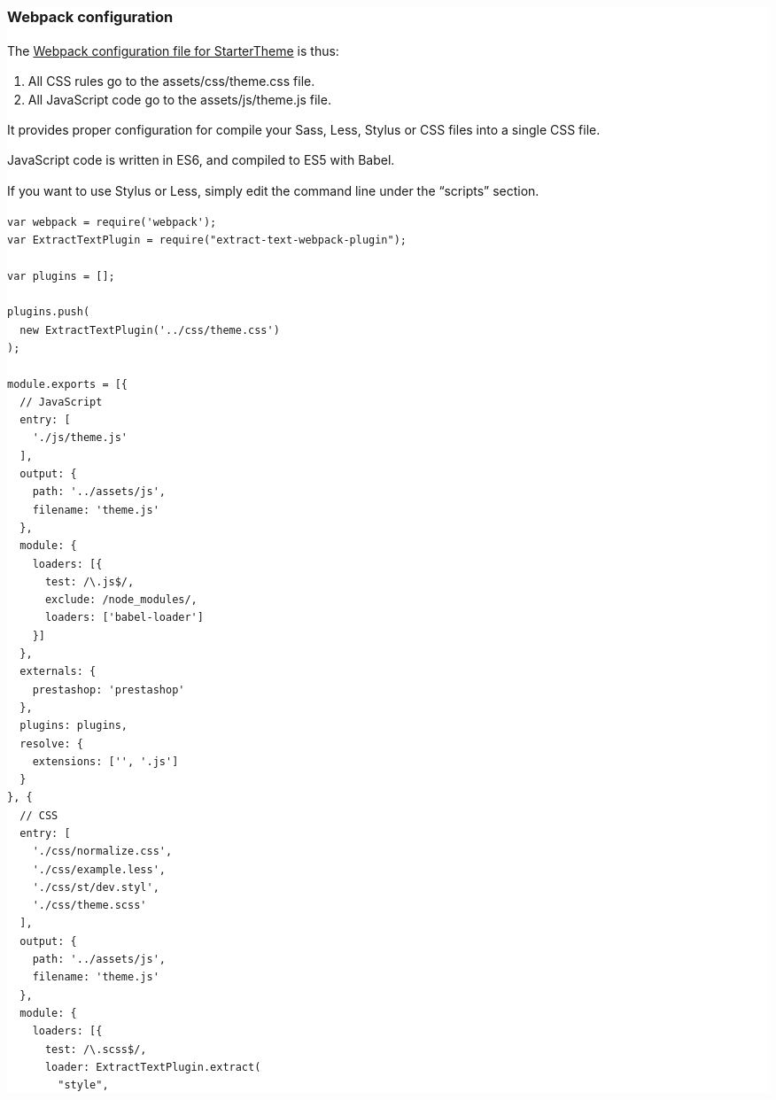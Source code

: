 ### Webpack configuration <a id="AssetManagement-Webpackconfiguration"></a>

The [Webpack configuration file for StarterTheme](https://github.com/PrestaShop/StarterTheme/blob/develop/_dev/webpack.config.js) is thus:

1. All CSS rules go to the assets/css/theme.css file.
2. All JavaScript code go to the assets/js/theme.js file.

It provides proper configuration for compile your Sass, Less, Stylus or CSS files into a single CSS file.

JavaScript code is written in ES6, and compiled to ES5 with Babel.

If you want to use Stylus or Less, simply edit the command line under the “scripts” section.

```text
var webpack = require('webpack');
var ExtractTextPlugin = require("extract-text-webpack-plugin");

var plugins = [];

plugins.push(
  new ExtractTextPlugin('../css/theme.css')
);

module.exports = [{
  // JavaScript
  entry: [
    './js/theme.js'
  ],
  output: {
    path: '../assets/js',
    filename: 'theme.js'
  },
  module: {
    loaders: [{
      test: /\.js$/,
      exclude: /node_modules/,
      loaders: ['babel-loader']
    }]
  },
  externals: {
    prestashop: 'prestashop'
  },
  plugins: plugins,
  resolve: {
    extensions: ['', '.js']
  }
}, {
  // CSS
  entry: [
    './css/normalize.css',
    './css/example.less',
    './css/st/dev.styl',
    './css/theme.scss'
  ],
  output: {
    path: '../assets/js',
    filename: 'theme.js'
  },
  module: {
    loaders: [{
      test: /\.scss$/,
      loader: ExtractTextPlugin.extract(
        "style",
```